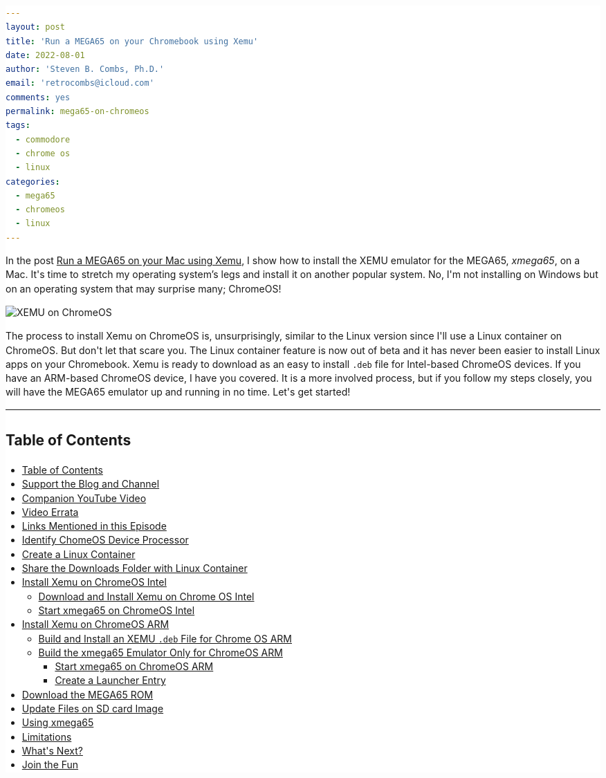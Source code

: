 ```yaml
---
layout: post
title: 'Run a MEGA65 on your Chromebook using Xemu'
date: 2022-08-01
author: 'Steven B. Combs, Ph.D.'
email: 'retrocombs@icloud.com'
comments: yes
permalink: mega65-on-chromeos
tags:
  - commodore
  - chrome os
  - linux
categories: 
  - mega65
  - chromeos
  - linux
---
```


In the post [Run a MEGA65 on your Mac using Xemu](https://www.stevencombs.com/xemu-on-mac), I show how to install the XEMU emulator for the MEGA65, _xmega65_, on a Mac. It's time to stretch my operating system’s legs and install it on another popular system. No, I'm not installing on Windows but on an operating system that may surprise many; ChromeOS!

![XEMU on ChromeOS](https://media.discordapp.net/attachments/781481205639020554/996588525778649168/XEMU_on_ChromeOS.png?width=1755&height=1170)

The process to install Xemu on ChromeOS is, unsurprisingly, similar to the Linux version since I'll use a Linux container on ChromeOS. But don't let that scare you. The Linux container feature is now out of beta and it has never been easier to install Linux apps on your Chromebook. Xemu is ready to download as an easy to install `.deb` file for Intel-based ChromeOS devices. If you have an ARM-based ChromeOS device, I have you covered. It is a more involved process, but if you follow my steps closely, you will have the MEGA65 emulator up and running in no time. Let's get started!

----

## Table of Contents

- [Table of Contents](#table-of-contents)
- [Support the Blog and Channel](#support-the-blog-and-channel)
- [Companion YouTube Video](#companion-youtube-video)
- [Video Errata](#video-errata)
- [Links Mentioned in this Episode](#links-mentioned-in-this-episode)
- [Identify ChomeOS Device Processor](#identify-chomeos-device-processor)
- [Create a Linux Container](#create-a-linux-container)
- [Share the Downloads Folder with Linux Container](#share-the-downloads-folder-with-linux-container)
- [Install Xemu on ChromeOS Intel](#install-xemu-on-chromeos-intel)
  - [Download and Install Xemu on Chrome OS Intel](#download-and-install-xemu-on-chrome-os-intel)
  - [Start xmega65 on ChromeOS Intel](#start-xmega65-on-chromeos-intel)
- [Install Xemu on ChromeOS ARM](#install-xemu-on-chromeos-arm)
  - [Build and Install an XEMU `.deb` File for Chrome OS ARM](#build-and-install-an-xemu-deb-file-for-chrome-os-arm)
  - [Build the xmega65 Emulator Only for ChromeOS ARM](#build-the-xmega65-emulator-only-for-chromeos-arm)
    - [Start xmega65 on ChromeOS ARM](#start-xmega65-on-chromeos-arm)
    - [Create a Launcher Entry](#create-a-launcher-entry)
- [Download the MEGA65 ROM](#download-the-mega65-rom)
- [Update Files on SD card Image](#update-files-on-sd-card-image)
- [Using xmega65](#using-xmega65)
- [Limitations](#limitations)
- [What's Next?](#whats-next)
- [Join the Fun](#join-the-fun)
